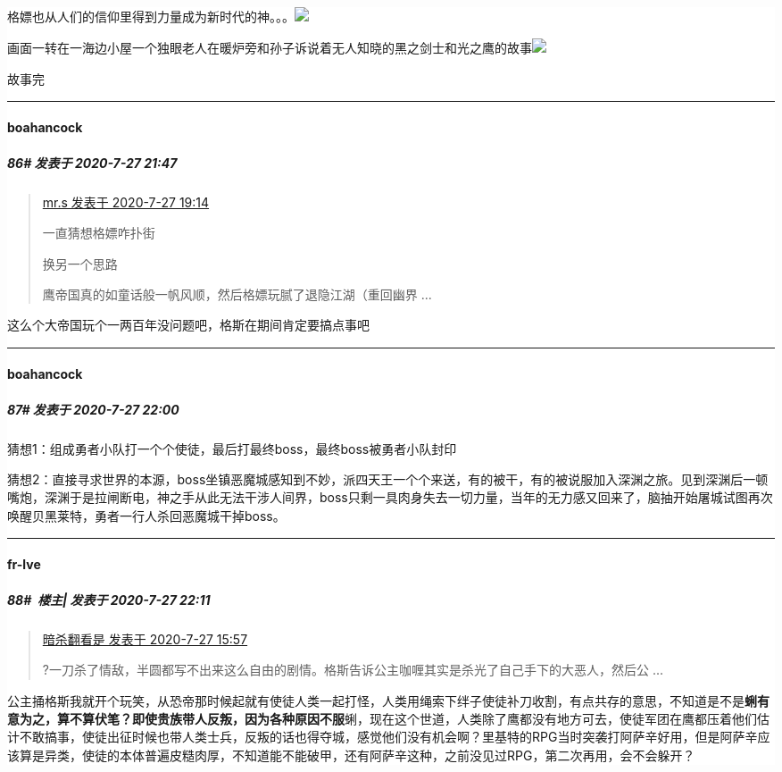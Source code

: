 格嫖也从人们的信仰里得到力量成为新时代的神。。。<img src="https://static.saraba1st.com/image/smiley/face2017/067.png" referrerpolicy="no-referrer">

画面一转在一海边小屋一个独眼老人在暖炉旁和孙子诉说着无人知晓的黑之剑士和光之鹰的故事<img src="https://static.saraba1st.com/image/smiley/face2017/013.png" referrerpolicy="no-referrer">

故事完







*****

####  boahancock  
##### 86#       发表于 2020-7-27 21:47



<blockquote><a href="httphttps://bbs.saraba1st.com/2b/forum.php?mod=redirect&amp;goto=findpost&amp;pid=48231732&amp;ptid=1951340" target="_blank">mr.s 发表于 2020-7-27 19:14</a>

一直猜想格嫖咋扑街

换另一个思路

鹰帝国真的如童话般一帆风顺，然后格嫖玩腻了退隐江湖（重回幽界 ...</blockquote>
这么个大帝国玩个一两百年没问题吧，格斯在期间肯定要搞点事吧







*****

####  boahancock  
##### 87#       发表于 2020-7-27 22:00




猜想1：组成勇者小队打一个个使徒，最后打最终boss，最终boss被勇者小队封印

猜想2：直接寻求世界的本源，boss坐镇恶魔城感知到不妙，派四天王一个个来送，有的被干，有的被说服加入深渊之旅。见到深渊后一顿嘴炮，深渊于是拉闸断电，神之手从此无法干涉人间界，boss只剩一具肉身失去一切力量，当年的无力感又回来了，脑抽开始屠城试图再次唤醒贝黑莱特，勇者一行人杀回恶魔城干掉boss。







*****

####  fr-lve  
##### 88#         楼主| 发表于 2020-7-27 22:11



<blockquote><a href="httphttps://bbs.saraba1st.com/2b/forum.php?mod=redirect&amp;goto=findpost&amp;pid=48229856&amp;ptid=1951340" target="_blank">暗杀翻看是 发表于 2020-7-27 15:57</a>

?一刀杀了情敌，半圆都写不出来这么自由的剧情。格斯告诉公主咖喱其实是杀光了自己手下的大恶人，然后公 ...</blockquote>
公主捅格斯我就开个玩笑，从恐帝那时候起就有使徒人类一起打怪，人类用绳索下绊子使徒补刀收割，有点共存的意思，不知道是不是**蜊有意为之，算不算伏笔？即使贵族带人反叛，因为各种原因不服**蜊，现在这个世道，人类除了鹰都没有地方可去，使徒军团在鹰都压着他们估计不敢搞事，使徒出征时候也带人类士兵，反叛的话也得夺城，感觉他们没有机会啊？里基特的RPG当时突袭打阿萨辛好用，但是阿萨辛应该算是异类，使徒的本体普遍皮糙肉厚，不知道能不能破甲，还有阿萨辛这种，之前没见过RPG，第二次再用，会不会躲开？
